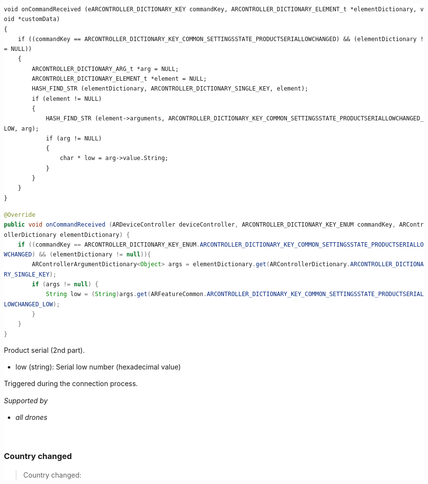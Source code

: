 ```objective_c
void onCommandReceived (eARCONTROLLER_DICTIONARY_KEY commandKey, ARCONTROLLER_DICTIONARY_ELEMENT_t *elementDictionary, void *customData)
{
    if ((commandKey == ARCONTROLLER_DICTIONARY_KEY_COMMON_SETTINGSSTATE_PRODUCTSERIALLOWCHANGED) && (elementDictionary != NULL))
    {
        ARCONTROLLER_DICTIONARY_ARG_t *arg = NULL;
        ARCONTROLLER_DICTIONARY_ELEMENT_t *element = NULL;
        HASH_FIND_STR (elementDictionary, ARCONTROLLER_DICTIONARY_SINGLE_KEY, element);
        if (element != NULL)
        {
            HASH_FIND_STR (element->arguments, ARCONTROLLER_DICTIONARY_KEY_COMMON_SETTINGSSTATE_PRODUCTSERIALLOWCHANGED_LOW, arg);
            if (arg != NULL)
            {
                char * low = arg->value.String;
            }
        }
    }
}
```

```java
@Override
public void onCommandReceived (ARDeviceController deviceController, ARCONTROLLER_DICTIONARY_KEY_ENUM commandKey, ARControllerDictionary elementDictionary) {
    if ((commandKey == ARCONTROLLER_DICTIONARY_KEY_ENUM.ARCONTROLLER_DICTIONARY_KEY_COMMON_SETTINGSSTATE_PRODUCTSERIALLOWCHANGED) && (elementDictionary != null)){
        ARControllerArgumentDictionary<Object> args = elementDictionary.get(ARControllerDictionary.ARCONTROLLER_DICTIONARY_SINGLE_KEY);
        if (args != null) {
            String low = (String)args.get(ARFeatureCommon.ARCONTROLLER_DICTIONARY_KEY_COMMON_SETTINGSSTATE_PRODUCTSERIALLOWCHANGED_LOW);
        }
    }
}
```

Product serial (2nd part).<br/>


* low (string): Serial low number (hexadecimal value)<br/>


Triggered during the connection process.<br/>



*Supported by <br/>*

- *all drones*<br/>


<br/>


### <a name="common-SettingsState-CountryChanged">Country changed</a><br/>
> Country changed:
